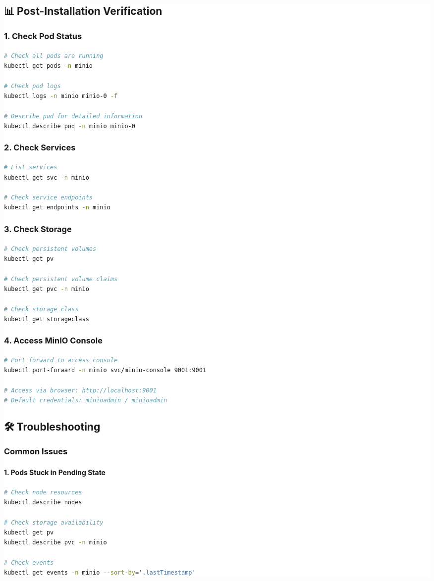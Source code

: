 ## 📊 Post-Installation Verification

### 1. Check Pod Status
```bash
# Check all pods are running
kubectl get pods -n minio

# Check pod logs
kubectl logs -n minio minio-0 -f

# Describe pod for detailed information
kubectl describe pod -n minio minio-0
```

### 2. Check Services
```bash
# List services
kubectl get svc -n minio

# Check service endpoints
kubectl get endpoints -n minio
```

### 3. Check Storage
```bash
# Check persistent volumes
kubectl get pv

# Check persistent volume claims
kubectl get pvc -n minio

# Check storage class
kubectl get storageclass
```

### 4. Access MinIO Console
```bash
# Port forward to access console
kubectl port-forward -n minio svc/minio-console 9001:9001

# Access via browser: http://localhost:9001
# Default credentials: minioadmin / minioadmin
```

## 🛠️ Troubleshooting

### Common Issues

#### 1. Pods Stuck in Pending State
```bash
# Check node resources
kubectl describe nodes

# Check storage availability
kubectl get pv
kubectl describe pvc -n minio

# Check events
kubectl get events -n minio --sort-by='.lastTimestamp'
```

